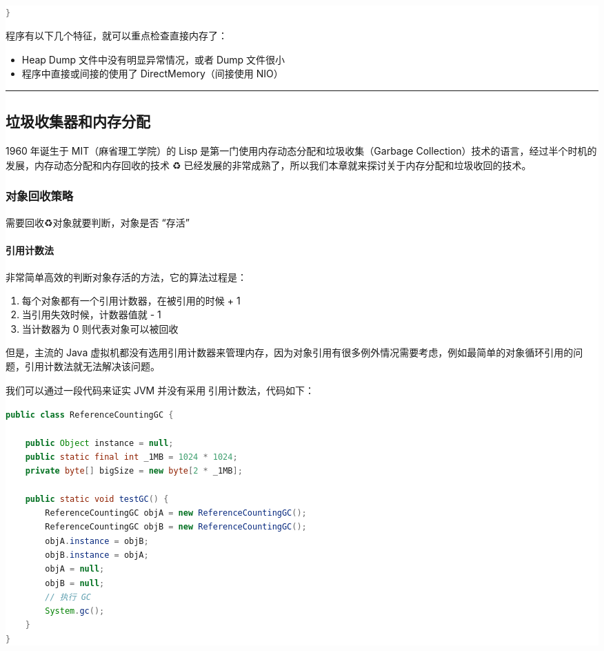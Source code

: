 ```java
}
```

程序有以下几个特征，就可以重点检查直接内存了：

* Heap Dump 文件中没有明显异常情况，或者 Dump 文件很小
* 程序中直接或间接的使用了 DirectMemory（间接使用 NIO）

---

## 垃圾收集器和内存分配

1960 年诞生于 MIT（麻省理工学院）的 Lisp 是第一门使用内存动态分配和垃圾收集（Garbage Collection）技术的语言，经过半个时机的发展，内存动态分配和内存回收的技术 ♻️ 已经发展的非常成熟了，所以我们本章就来探讨关于内存分配和垃圾收回的技术。



### 对象回收策略

需要回收♻️对象就要判断，对象是否 “存活”



#### 引用计数法

非常简单高效的判断对象存活的方法，它的算法过程是：

1. 每个对象都有一个引用计数器，在被引用的时候 + 1
2. 当引用失效时候，计数器值就 - 1
3. 当计数器为 0 则代表对象可以被回收



但是，主流的 Java 虚拟机都没有选用引用计数器来管理内存，因为对象引用有很多例外情况需要考虑，例如最简单的对象循环引用的问题，引用计数法就无法解决该问题。



我们可以通过一段代码来证实 JVM 并没有采用 引用计数法，代码如下：

```java
public class ReferenceCountingGC {

    public Object instance = null;
    public static final int _1MB = 1024 * 1024;
    private byte[] bigSize = new byte[2 * _1MB];

    public static void testGC() {
        ReferenceCountingGC objA = new ReferenceCountingGC();
        ReferenceCountingGC objB = new ReferenceCountingGC();
        objA.instance = objB;
        objB.instance = objA;
        objA = null;
        objB = null;
        // 执行 GC
        System.gc();
    }
}
```
